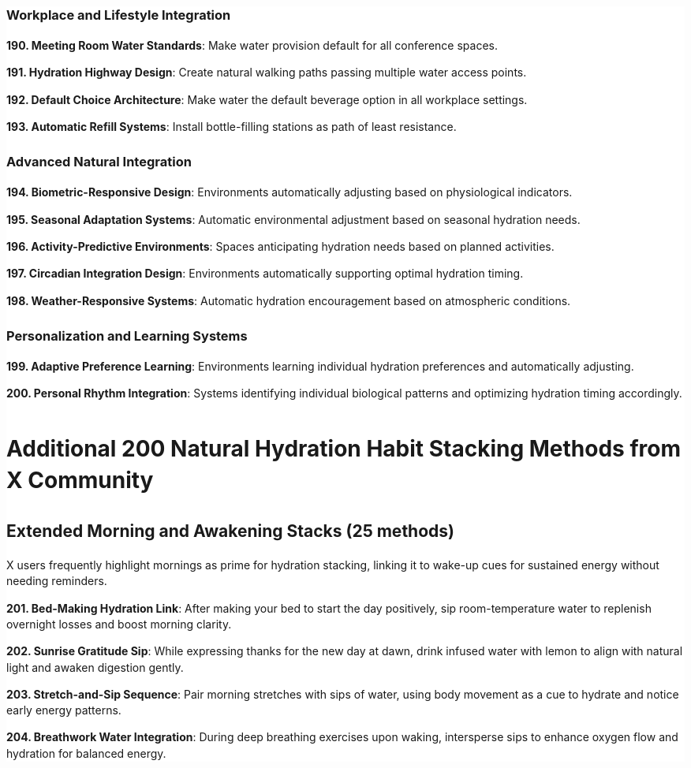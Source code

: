 ### Workplace and Lifestyle Integration

**190. Meeting Room Water Standards**: Make water provision default for all conference spaces.

**191. Hydration Highway Design**: Create natural walking paths passing multiple water access points.

**192. Default Choice Architecture**: Make water the default beverage option in all workplace settings.

**193. Automatic Refill Systems**: Install bottle-filling stations as path of least resistance.

### Advanced Natural Integration

**194. Biometric-Responsive Design**: Environments automatically adjusting based on physiological indicators.

**195. Seasonal Adaptation Systems**: Automatic environmental adjustment based on seasonal hydration needs.

**196. Activity-Predictive Environments**: Spaces anticipating hydration needs based on planned activities.

**197. Circadian Integration Design**: Environments automatically supporting optimal hydration timing.

**198. Weather-Responsive Systems**: Automatic hydration encouragement based on atmospheric conditions.

### Personalization and Learning Systems

**199. Adaptive Preference Learning**: Environments learning individual hydration preferences and automatically adjusting.

**200. Personal Rhythm Integration**: Systems identifying individual biological patterns and optimizing hydration timing accordingly.

# Additional 200 Natural Hydration Habit Stacking Methods from X Community

## Extended Morning and Awakening Stacks (25 methods)

X users frequently highlight mornings as prime for hydration stacking, linking it to wake-up cues for sustained energy without needing reminders.

**201. Bed-Making Hydration Link**: After making your bed to start the day positively, sip room-temperature water to replenish overnight losses and boost morning clarity.

**202. Sunrise Gratitude Sip**: While expressing thanks for the new day at dawn, drink infused water with lemon to align with natural light and awaken digestion gently.

**203. Stretch-and-Sip Sequence**: Pair morning stretches with sips of water, using body movement as a cue to hydrate and notice early energy patterns.

**204. Breathwork Water Integration**: During deep breathing exercises upon waking, intersperse sips to enhance oxygen flow and hydration for balanced energy.
